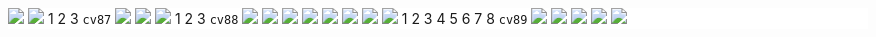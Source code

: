 <td colspan="2"><img src="../images/character-variant-cv86-2.png" width="64"/></td>
<td colspan="2"><img src="../images/character-variant-cv86-3.png" width="64"/></td>
<td colspan="6"> </td>
</tr>
<tr>
<td colspan="2">1</td>
<td colspan="2">2</td>
<td colspan="2">3</td>
<td colspan="6"> </td>
</tr>
<tr>
<td rowspan="2"><code>cv87</code></td>
<td colspan="2"><img src="../images/character-variant-cv87-1.png" width="64"/></td>
<td colspan="2"><img src="../images/character-variant-cv87-2.png" width="64"/></td>
<td colspan="2"><img src="../images/character-variant-cv87-3.png" width="64"/></td>
<td colspan="6"> </td>
</tr>
<tr>
<td colspan="2">1</td>
<td colspan="2">2</td>
<td colspan="2">3</td>
<td colspan="6"> </td>
</tr>
<tr>
<td rowspan="2"><code>cv88</code></td>
<td><img src="../images/character-variant-cv88-1.png" width="32"/></td>
<td><img src="../images/character-variant-cv88-2.png" width="32"/></td>
<td><img src="../images/character-variant-cv88-3.png" width="32"/></td>
<td><img src="../images/character-variant-cv88-4.png" width="32"/></td>
<td><img src="../images/character-variant-cv88-5.png" width="32"/></td>
<td><img src="../images/character-variant-cv88-6.png" width="32"/></td>
<td><img src="../images/character-variant-cv88-7.png" width="32"/></td>
<td><img src="../images/character-variant-cv88-8.png" width="32"/></td>
<td colspan="4"> </td>
</tr>
<tr>
<td>1</td>
<td>2</td>
<td>3</td>
<td>4</td>
<td>5</td>
<td>6</td>
<td>7</td>
<td>8</td>
<td colspan="4"> </td>
</tr>
<tr>
<td rowspan="2"><code>cv89</code></td>
<td><img src="../images/character-variant-cv89-1.png" width="32"/></td>
<td><img src="../images/character-variant-cv89-2.png" width="32"/></td>
<td><img src="../images/character-variant-cv89-3.png" width="32"/></td>
<td><img src="../images/character-variant-cv89-4.png" width="32"/></td>
<td><img src="../images/character-variant-cv89-5.png" width="32"/></td>